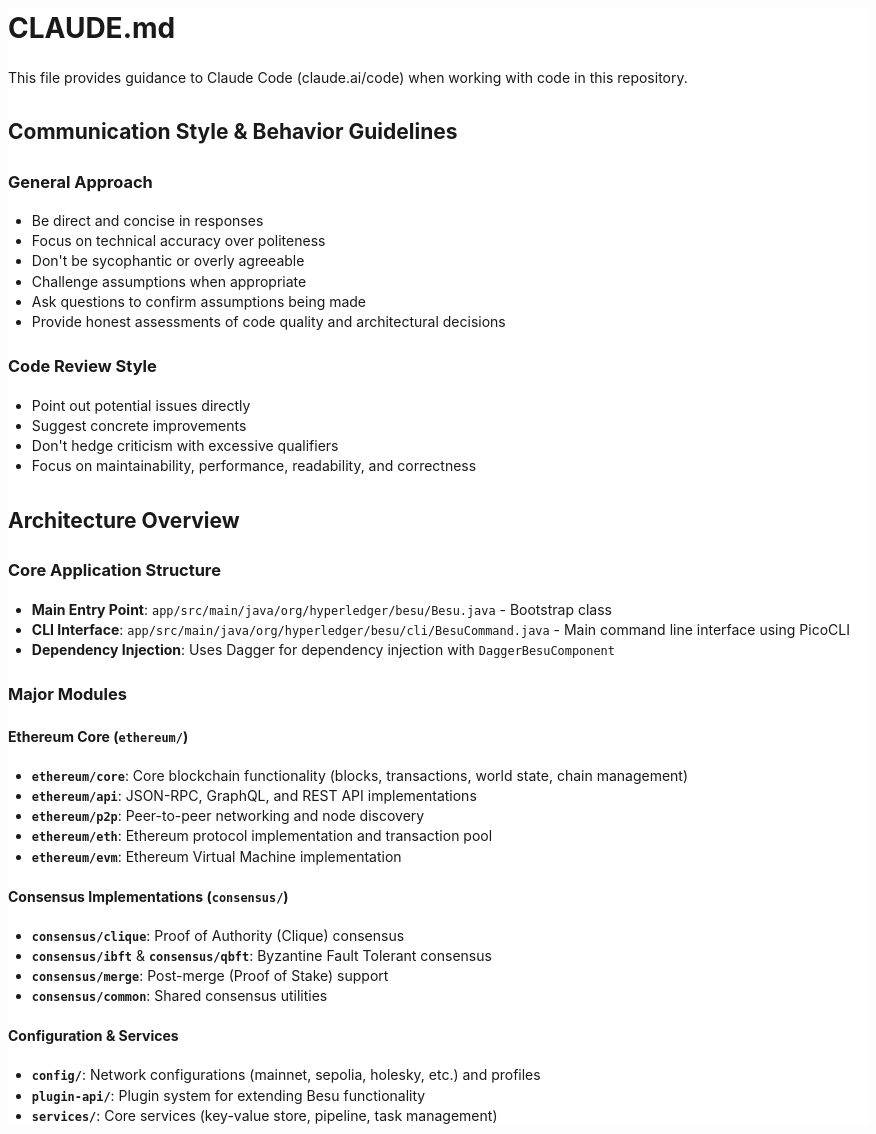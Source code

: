 # CLAUDE.md

This file provides guidance to Claude Code (claude.ai/code) when working with code in this repository.

## Communication Style & Behavior Guidelines

### General Approach
- Be direct and concise in responses
- Focus on technical accuracy over politeness
- Don't be sycophantic or overly agreeable
- Challenge assumptions when appropriate
- Ask questions to confirm assumptions being made
- Provide honest assessments of code quality and architectural decisions

### Code Review Style
- Point out potential issues directly
- Suggest concrete improvements
- Don't hedge criticism with excessive qualifiers
- Focus on maintainability, performance, readability, and correctness


## Architecture Overview

### Core Application Structure
- **Main Entry Point**: `app/src/main/java/org/hyperledger/besu/Besu.java` - Bootstrap class
- **CLI Interface**: `app/src/main/java/org/hyperledger/besu/cli/BesuCommand.java` - Main command line interface using PicoCLI
- **Dependency Injection**: Uses Dagger for dependency injection with `DaggerBesuComponent`

### Major Modules

#### Ethereum Core (`ethereum/`)
- **`ethereum/core`**: Core blockchain functionality (blocks, transactions, world state, chain management)
- **`ethereum/api`**: JSON-RPC, GraphQL, and REST API implementations
- **`ethereum/p2p`**: Peer-to-peer networking and node discovery
- **`ethereum/eth`**: Ethereum protocol implementation and transaction pool
- **`ethereum/evm`**: Ethereum Virtual Machine implementation

#### Consensus Implementations (`consensus/`)
- **`consensus/clique`**: Proof of Authority (Clique) consensus
- **`consensus/ibft`** & **`consensus/qbft`**: Byzantine Fault Tolerant consensus
- **`consensus/merge`**: Post-merge (Proof of Stake) support
- **`consensus/common`**: Shared consensus utilities

#### Configuration & Services
- **`config/`**: Network configurations (mainnet, sepolia, holesky, etc.) and profiles
- **`plugin-api/`**: Plugin system for extending Besu functionality
- **`services/`**: Core services (key-value store, pipeline, task management)
